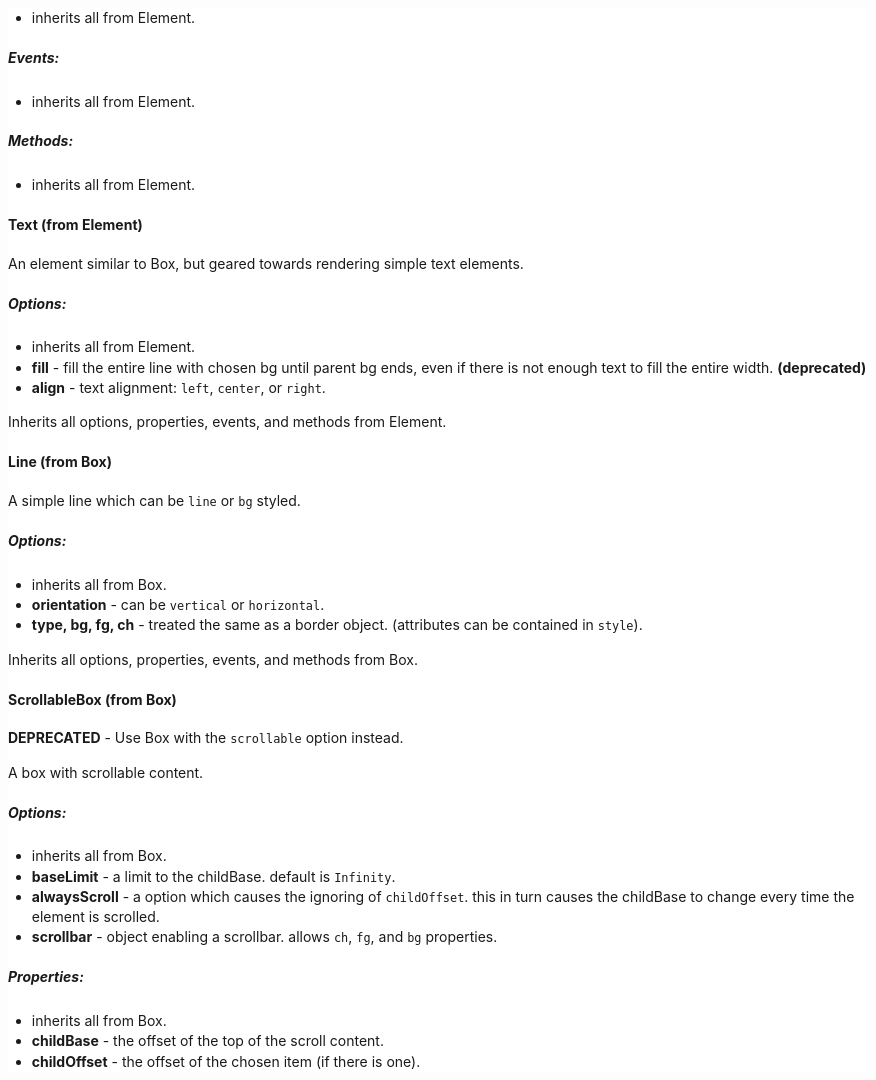 - inherits all from Element.

##### Events:

- inherits all from Element.

##### Methods:

- inherits all from Element.


#### Text (from Element)

An element similar to Box, but geared towards rendering simple text elements.

##### Options:

- inherits all from Element.
- **fill** - fill the entire line with chosen bg until parent bg ends, even if
  there is not enough text to fill the entire width. **(deprecated)**
- **align** - text alignment: `left`, `center`, or `right`.

Inherits all options, properties, events, and methods from Element.


#### Line (from Box)

A simple line which can be `line` or `bg` styled.

##### Options:

- inherits all from Box.
- **orientation** - can be `vertical` or `horizontal`.
- **type, bg, fg, ch** - treated the same as a border object.
  (attributes can be contained in `style`).

Inherits all options, properties, events, and methods from Box.


#### ScrollableBox (from Box)

**DEPRECATED** - Use Box with the `scrollable` option instead.

A box with scrollable content.

##### Options:

- inherits all from Box.
- **baseLimit** - a limit to the childBase. default is `Infinity`.
- **alwaysScroll** - a option which causes the ignoring of `childOffset`. this
  in turn causes the childBase to change every time the element is scrolled.
- **scrollbar** - object enabling a scrollbar. allows `ch`, `fg`, and `bg`
  properties.

##### Properties:

- inherits all from Box.
- **childBase** - the offset of the top of the scroll content.
- **childOffset** - the offset of the chosen item (if there is one).
